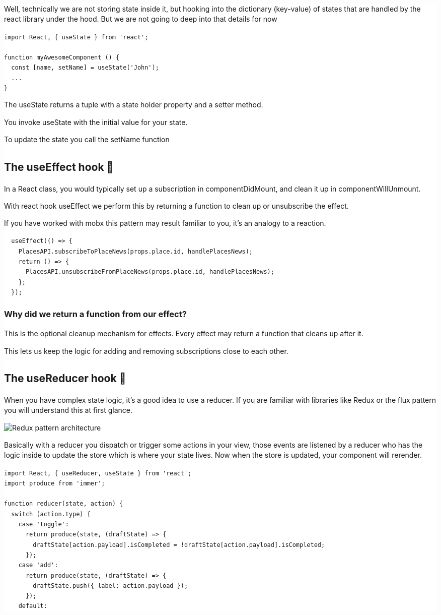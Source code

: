 Well, technically we are not storing state inside it, but hooking into the dictionary (key-value) of states that are handled by the react library under the hood. But we are not going to deep into that details for now
```
import React, { useState } from 'react';

function myAwesomeComponent () {
  const [name, setName] = useState('John');
  ...
}
```
The useState returns a tuple with a state holder property and a setter method.

You invoke useState with the initial value for your state.

To update the state you call the setName function

## The useEffect hook 🍯
In a React class, you would typically set up a subscription in componentDidMount, and clean it up in componentWillUnmount.

With react hook useEffect we perform this by returning a function to clean up or unsubscribe the effect.

If you have worked with mobx this pattern may result familiar to you, it’s an analogy to a reaction.
```
  useEffect(() => {
    PlacesAPI.subscribeToPlaceNews(props.place.id, handlePlacesNews);
    return () => {
      PlacesAPI.unsubscribeFromPlaceNews(props.place.id, handlePlacesNews);
    };
  });
```

### Why did we return a function from our effect?
This is the optional cleanup mechanism for effects. Every effect may return a function that cleans up after it.

This lets us keep the logic for adding and removing subscriptions close to each other.


## The useReducer hook 🎣
When you have complex state logic, it’s a good idea to use a reducer. If you are familiar with libraries like Redux or the flux pattern you will understand this at first glance.

![Redux pattern architecture](https://softwareontheroad.com/static/cc42e4c933257142e04a2a965d63549b/8299d/redux-pattern.jpg)

Basically with a reducer you dispatch or trigger some actions in your view, those events are listened by a reducer who has the logic inside to update the store which is where your state lives. Now when the store is updated, your component will rerender.
```
import React, { useReducer, useState } from 'react';
import produce from 'immer';

function reducer(state, action) {
  switch (action.type) {
    case 'toggle':
      return produce(state, (draftState) => {
        draftState[action.payload].isCompleted = !draftState[action.payload].isCompleted;
      });
    case 'add':
      return produce(state, (draftState) => {
        draftState.push({ label: action.payload });
      });
    default:
```